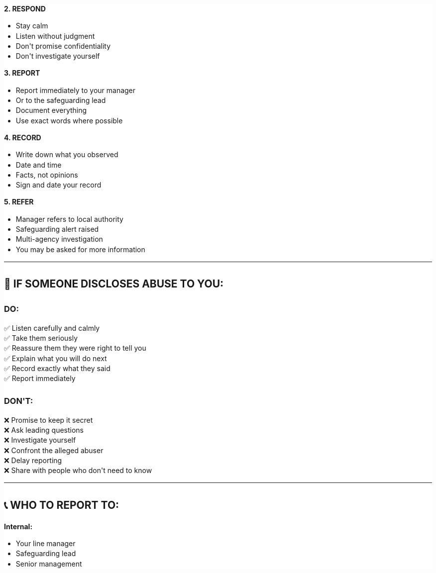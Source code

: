 **2. RESPOND**
- Stay calm
- Listen without judgment
- Don't promise confidentiality
- Don't investigate yourself

**3. REPORT**
- Report immediately to your manager
- Or to the safeguarding lead
- Document everything
- Use exact words where possible

**4. RECORD**
- Write down what you observed
- Date and time
- Facts, not opinions
- Sign and date your record

**5. REFER**
- Manager refers to local authority
- Safeguarding alert raised
- Multi-agency investigation
- You may be asked for more information

---

## 💬 IF SOMEONE DISCLOSES ABUSE TO YOU:

### DO:
✅ Listen carefully and calmly  
✅ Take them seriously  
✅ Reassure them they were right to tell you  
✅ Explain what you will do next  
✅ Record exactly what they said  
✅ Report immediately  

### DON'T:
❌ Promise to keep it secret  
❌ Ask leading questions  
❌ Investigate yourself  
❌ Confront the alleged abuser  
❌ Delay reporting  
❌ Share with people who don't need to know  

---

## 📞 WHO TO REPORT TO:

**Internal:**
- Your line manager
- Safeguarding lead
- Senior management
